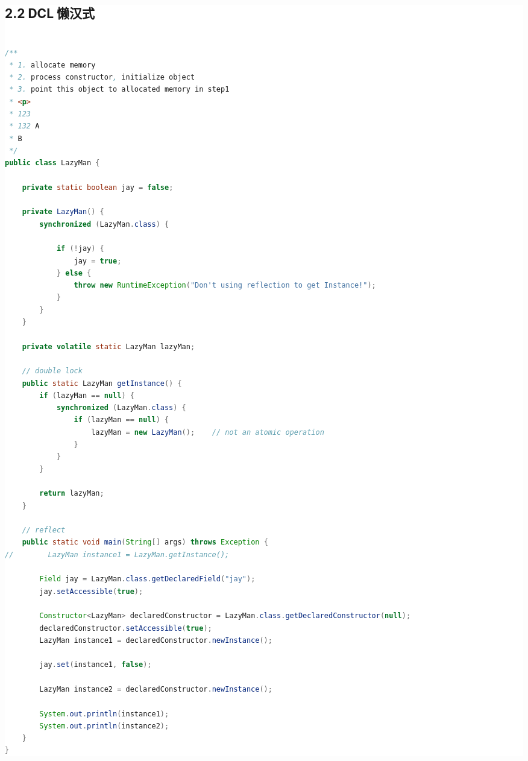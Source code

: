 

## 2.2 DCL 懒汉式

``` Java

/**
 * 1. allocate memory
 * 2. process constructor, initialize object
 * 3. point this object to allocated memory in step1
 * <p>
 * 123
 * 132 A
 * B
 */
public class LazyMan {

    private static boolean jay = false;

    private LazyMan() {
        synchronized (LazyMan.class) {

            if (!jay) {
                jay = true;
            } else {
                throw new RuntimeException("Don't using reflection to get Instance!");
            }
        }
    }

    private volatile static LazyMan lazyMan;

    // double lock
    public static LazyMan getInstance() {
        if (lazyMan == null) {
            synchronized (LazyMan.class) {
                if (lazyMan == null) {
                    lazyMan = new LazyMan();    // not an atomic operation
                }
            }
        }

        return lazyMan;
    }

    // reflect
    public static void main(String[] args) throws Exception {
//        LazyMan instance1 = LazyMan.getInstance();

        Field jay = LazyMan.class.getDeclaredField("jay");
        jay.setAccessible(true);

        Constructor<LazyMan> declaredConstructor = LazyMan.class.getDeclaredConstructor(null);
        declaredConstructor.setAccessible(true);
        LazyMan instance1 = declaredConstructor.newInstance();

        jay.set(instance1, false);

        LazyMan instance2 = declaredConstructor.newInstance();

        System.out.println(instance1);
        System.out.println(instance2);
    }
}
```